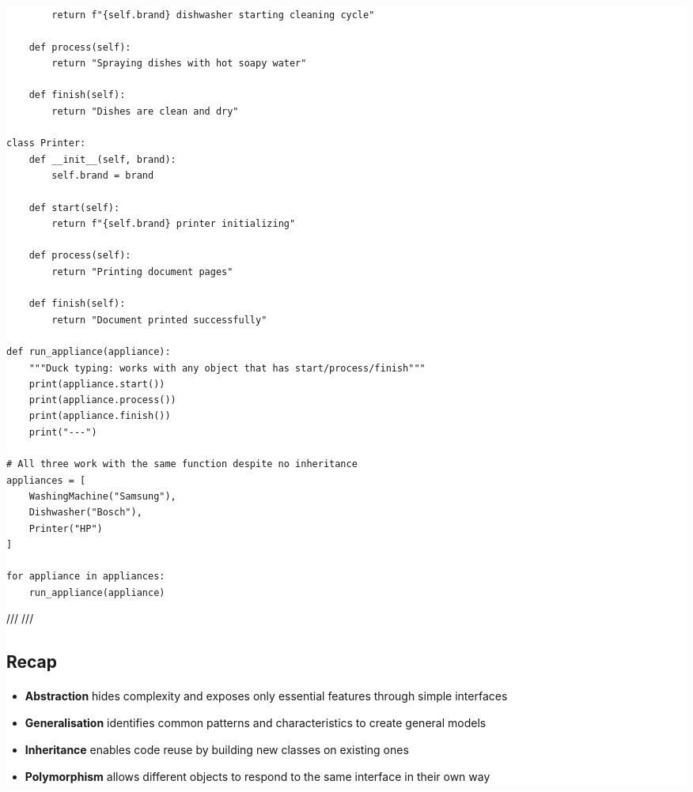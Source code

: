 ```python-template
        return f"{self.brand} dishwasher starting cleaning cycle"
    
    def process(self):
        return "Spraying dishes with hot soapy water"
    
    def finish(self):
        return "Dishes are clean and dry"

class Printer:
    def __init__(self, brand):
        self.brand = brand
    
    def start(self):
        return f"{self.brand} printer initializing"
    
    def process(self):
        return "Printing document pages"
    
    def finish(self):
        return "Document printed successfully"

def run_appliance(appliance):
    """Duck typing: works with any object that has start/process/finish"""
    print(appliance.start())
    print(appliance.process())
    print(appliance.finish())
    print("---")

# All three work with the same function despite no inheritance
appliances = [
    WashingMachine("Samsung"),
    Dishwasher("Bosch"),
    Printer("HP")
]

for appliance in appliances:
    run_appliance(appliance)

```

///
///

## Recap

- **Abstraction** hides complexity and exposes only essential features through simple interfaces

- **Generalisation** identifies common patterns and characteristics to create general models

- **Inheritance** enables code reuse by building new classes on existing ones

- **Polymorphism** allows different objects to respond to the same interface in their own way
